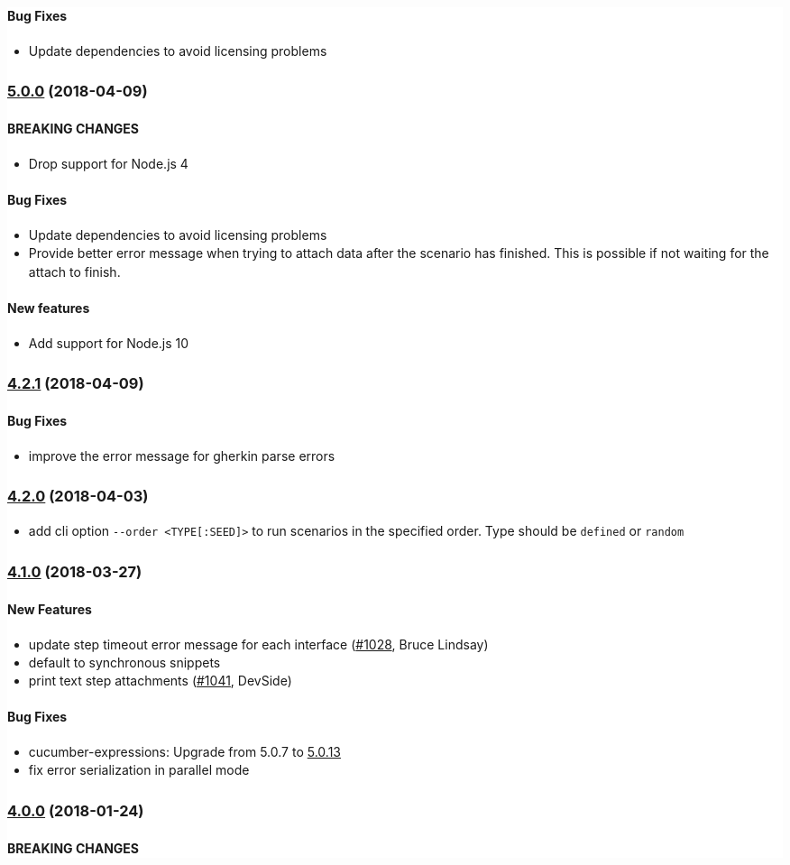#### Bug Fixes

* Update dependencies to avoid licensing problems

### [5.0.0](https://github.com/cucumber/cucumber-js/compare/v4.2.1...v5.0.0) (2018-04-09)

#### BREAKING CHANGES

* Drop support for Node.js 4

#### Bug Fixes

* Update dependencies to avoid licensing problems
* Provide better error message when trying to attach data after the scenario has finished. This is possible if not waiting for the attach to finish.

#### New features

* Add support for Node.js 10

### [4.2.1](https://github.com/cucumber/cucumber-js/compare/v4.2.0...v4.2.1) (2018-04-09)

#### Bug Fixes

* improve the error message for gherkin parse errors

### [4.2.0](https://github.com/cucumber/cucumber-js/compare/v4.1.0...v4.2.0) (2018-04-03)

* add cli option `--order <TYPE[:SEED]>` to run scenarios in the specified order. Type should be `defined` or `random`

### [4.1.0](https://github.com/cucumber/cucumber-js/compare/v4.0.0...v4.1.0) (2018-03-27)

#### New Features

* update step timeout error message for each interface ([#1028](https://github.com/cucumber/cucumber-js/pull/1028), Bruce Lindsay)
* default to synchronous snippets
* print text step attachments ([#1041](https://github.com/cucumber/cucumber-js/pull/1041), DevSide)

#### Bug Fixes

* cucumber-expressions: Upgrade from 5.0.7 to [5.0.13](https://github.com/cucumber/cucumber/blob/master/cucumber-expressions/CHANGELOG.md#5013---2018-01-21)
* fix error serialization in parallel mode

### [4.0.0](https://github.com/cucumber/cucumber-js/compare/v3.2.1...v4.0.0) (2018-01-24)

#### BREAKING CHANGES
